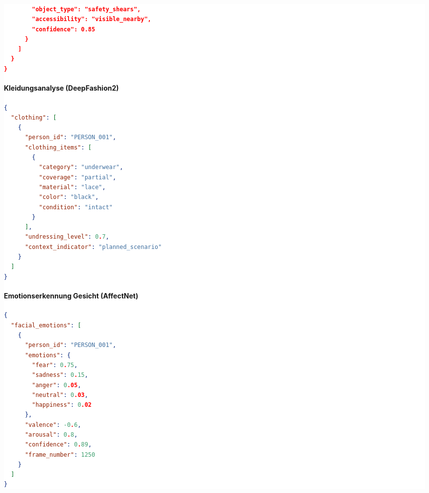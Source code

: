 ```json
        "object_type": "safety_shears",
        "accessibility": "visible_nearby",
        "confidence": 0.85
      }
    ]
  }
}
```

#### Kleidungsanalyse (DeepFashion2)
```json
{
  "clothing": [
    {
      "person_id": "PERSON_001",
      "clothing_items": [
        {
          "category": "underwear",
          "coverage": "partial",
          "material": "lace",
          "color": "black",
          "condition": "intact"
        }
      ],
      "undressing_level": 0.7,
      "context_indicator": "planned_scenario"
    }
  ]
}
```

#### Emotionserkennung Gesicht (AffectNet)
```json
{
  "facial_emotions": [
    {
      "person_id": "PERSON_001",
      "emotions": {
        "fear": 0.75,
        "sadness": 0.15,
        "anger": 0.05,
        "neutral": 0.03,
        "happiness": 0.02
      },
      "valence": -0.6,
      "arousal": 0.8,
      "confidence": 0.89,
      "frame_number": 1250
    }
  ]
}
```
